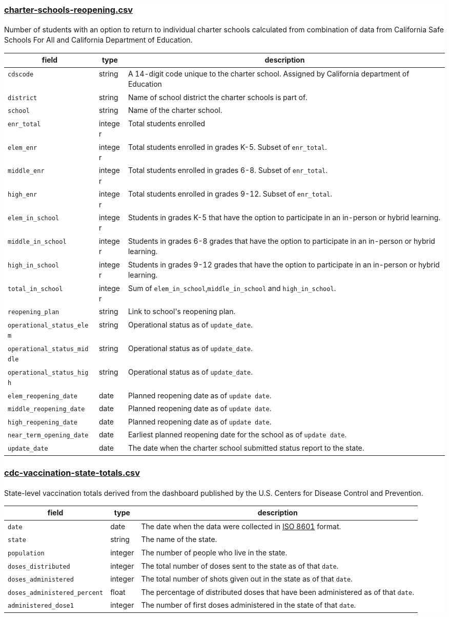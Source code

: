 
### [charter-schools-reopening.csv](./charter-schools-reopening.csv)

Number of students with an option to return to individual charter schools calculated from combination of data from California Safe Schools For All and California Department of Education. 

| field                       | type    | description                                                                                            |
| ----------------------------| ------- | -------------------------------------------------------------------------------------------------------|
| `cdscode`                   | string  | A 14-digit code unique to the charter school. Assigned by California department of Education           |
| `district`                  | string  | Name of school district the charter schools is part of.                                                |
| `school`                    | string  | Name of the charter school.                                                                            |
| `enr_total`                 | integer | Total students enrolled                                                                                |
| `elem_enr`                  | integer | Total students enrolled in grades K-5. Subset of `enr_total`.                                          |
| `middle_enr`                | integer | Total students enrolled in grades 6-8. Subset of `enr_total`.                                          |
| `high_enr`                  | integer | Total students enrolled in grades 9-12. Subset of `enr_total`.                                         |
| `elem_in_school`            | integer | Students in grades K-5 that have the option to participate in an in-person or hybrid learning.         |
| `middle_in_school`          | integer | Students in grades 6-8 grades that have the option to participate in an in-person or hybrid learning.  |
| `high_in_school`            | integer | Students in grades 9-12 grades that have the option to participate in an in-person or hybrid learning. |
| `total_in_school `          | integer | Sum of `elem_in_school`,`middle_in_school` and `high_in_school`.                                       |
| `reopening_plan`            | string  | Link to school's reopening plan.                                                                       |
| `operational_status_elem`   | string  | Operational status as of `update_date`.                                                                |
| `operational_status_middle` | string  | Operational status as of `update_date`.                                                                |
| `operational_status_high`   | string  | Operational status as of `update_date`.                                                                |
| `elem_reopening_date`       | date    | Planned reopening date as of `update date`.                                                            |
| `middle_reopening_date`     | date    | Planned reopening date as of `update date`.                                                            |
| `high_reopening_date`       | date    | Planned reopening date as of `update date`.                                                            |
| `near_term_opening_date`    | date    | Earliest planned reopening date for the school as of `update date`.                                    |
| `update_date`               | date    | The date when the charter school submitted status report to the state.                                 |

### [cdc-vaccination-state-totals.csv](./cdc-vaccination-state-totals.csv)

State-level vaccination totals derived from the dashboard published by the U.S. Centers for Disease Control and Prevention.

| field                                   | type     | description                                                                                         |
| --------------------------------------- | -------- | --------------------------------------------------------------------------------------------------- |
| `date`                                  | date     | The date when the data were collected in [ISO 8601](https://en.wikipedia.org/wiki/ISO_8601) format. |
| `state`                                 | string   | The name of the state.                                                                              |
| `population`                            | integer  | The number of people who live in the state.                                                         |
| `doses_distributed`                     | integer  | The total number of doses sent to the state as of that `date`.                                       |
| `doses_administered`                    | integer  | The total number of shots given out in the state as of that `date`.                                  |
| `doses_administered_percent`            | float    | The percentage of distributed doses that have been administered as of that `date`.                  |
| `administered_dose1`                    | integer  | The number of first doses administered in the state of that `date`.                                 |
